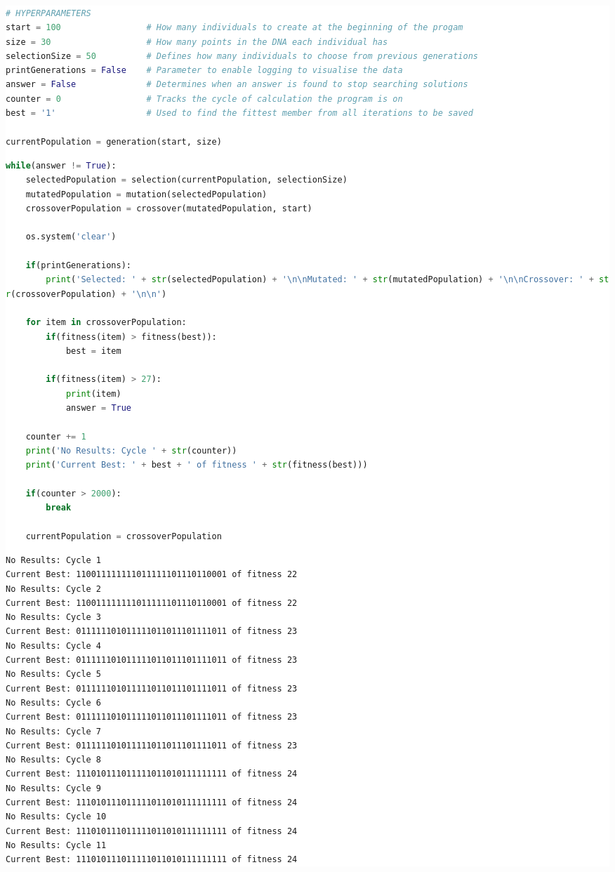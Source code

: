 ```python
# HYPERPARAMETERS
start = 100                 # How many individuals to create at the beginning of the progam
size = 30                   # How many points in the DNA each individual has
selectionSize = 50          # Defines how many individuals to choose from previous generations
printGenerations = False    # Parameter to enable logging to visualise the data
answer = False              # Determines when an answer is found to stop searching solutions
counter = 0                 # Tracks the cycle of calculation the program is on
best = '1'                  # Used to find the fittest member from all iterations to be saved

currentPopulation = generation(start, size)
```

```python
while(answer != True):
    selectedPopulation = selection(currentPopulation, selectionSize)
    mutatedPopulation = mutation(selectedPopulation)
    crossoverPopulation = crossover(mutatedPopulation, start)

    os.system('clear')

    if(printGenerations):
        print('Selected: ' + str(selectedPopulation) + '\n\nMutated: ' + str(mutatedPopulation) + '\n\nCrossover: ' + str(crossoverPopulation) + '\n\n')

    for item in crossoverPopulation:
        if(fitness(item) > fitness(best)):
            best = item

        if(fitness(item) > 27):
            print(item)
            answer = True

    counter += 1
    print('No Results: Cycle ' + str(counter))
    print('Current Best: ' + best + ' of fitness ' + str(fitness(best)))

    if(counter > 2000):
        break

    currentPopulation = crossoverPopulation
```

    No Results: Cycle 1
    Current Best: 110011111111011111101110110001 of fitness 22
    No Results: Cycle 2
    Current Best: 110011111111011111101110110001 of fitness 22
    No Results: Cycle 3
    Current Best: 011111101011111011011101111011 of fitness 23
    No Results: Cycle 4
    Current Best: 011111101011111011011101111011 of fitness 23
    No Results: Cycle 5
    Current Best: 011111101011111011011101111011 of fitness 23
    No Results: Cycle 6
    Current Best: 011111101011111011011101111011 of fitness 23
    No Results: Cycle 7
    Current Best: 011111101011111011011101111011 of fitness 23
    No Results: Cycle 8
    Current Best: 111010111011111011010111111111 of fitness 24
    No Results: Cycle 9
    Current Best: 111010111011111011010111111111 of fitness 24
    No Results: Cycle 10
    Current Best: 111010111011111011010111111111 of fitness 24
    No Results: Cycle 11
    Current Best: 111010111011111011010111111111 of fitness 24